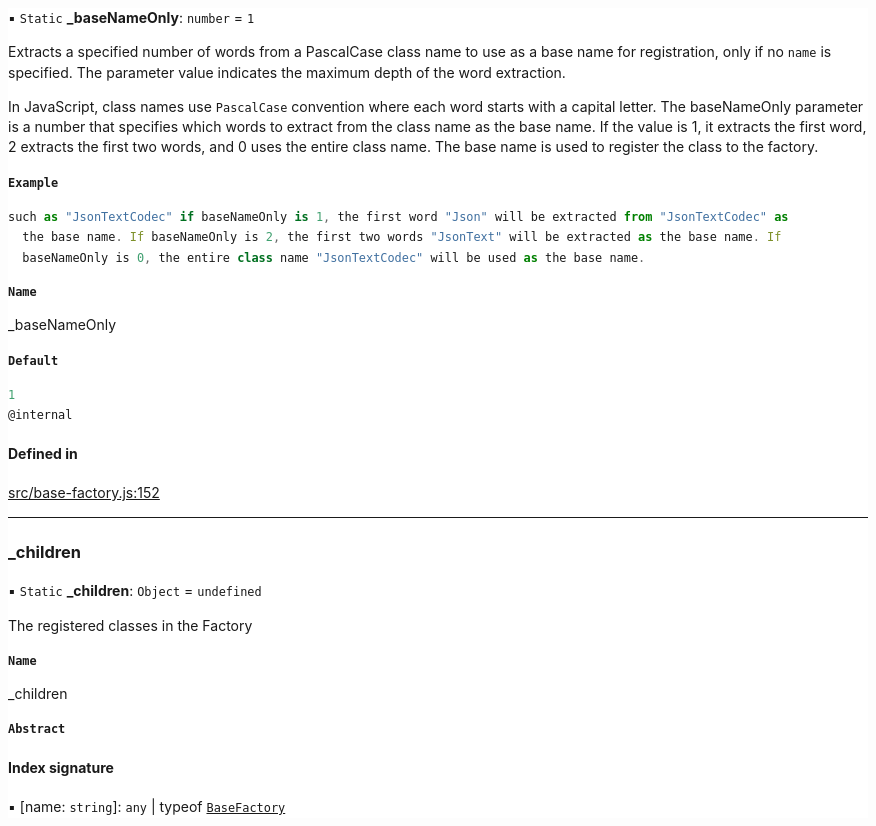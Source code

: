 ▪ `Static` **\_baseNameOnly**: `number` = `1`

Extracts a specified number of words from a PascalCase class name to use as a base name for registration,
only if no `name` is specified. The parameter value indicates the maximum depth of the word extraction.

In JavaScript, class names use `PascalCase` convention where each word starts with a capital letter.
The baseNameOnly parameter is a number that specifies which words to extract from the class name as the base name.
If the value is 1, it extracts the first word, 2 extracts the first two words, and 0 uses the entire class name.
The base name is used to register the class to the factory.

**`Example`**

```ts
such as "JsonTextCodec" if baseNameOnly is 1, the first word "Json" will be extracted from "JsonTextCodec" as
  the base name. If baseNameOnly is 2, the first two words "JsonText" will be extracted as the base name. If
  baseNameOnly is 0, the entire class name "JsonTextCodec" will be used as the base name.
```

**`Name`**

_baseNameOnly

**`Default`**

```ts
1
@internal
```

#### Defined in

[src/base-factory.js:152](https://github.com/snowyu/custom-factory.js/blob/51b9a01/src/base-factory.js#L152)

___

### \_children

▪ `Static` **\_children**: `Object` = `undefined`

The registered classes in the Factory

**`Name`**

_children

**`Abstract`**

#### Index signature

▪ [name: `string`]: `any` \| typeof [`BaseFactory`](BaseFactory.md)
